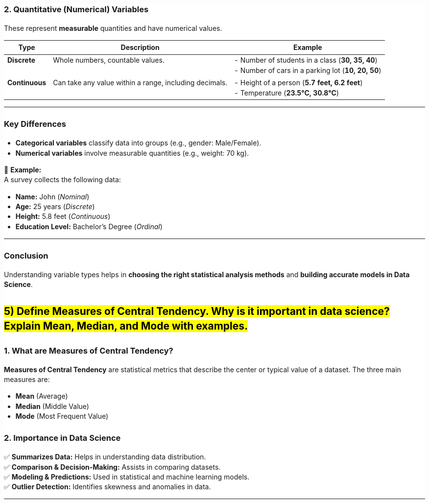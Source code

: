 
### **2. Quantitative (Numerical) Variables**

These represent **measurable** quantities and have numerical values.

| Type           | Description                                            | Example                                                                                                  |
| -------------- | ------------------------------------------------------ | -------------------------------------------------------------------------------------------------------- |
| **Discrete**   | Whole numbers, countable values.                       | - Number of students in a class (**30, 35, 40**) <br> - Number of cars in a parking lot (**10, 20, 50**) |
| **Continuous** | Can take any value within a range, including decimals. | - Height of a person (**5.7 feet, 6.2 feet**) <br> - Temperature (**23.5°C, 30.8°C**)                    |

---

### **Key Differences**

- **Categorical variables** classify data into groups (e.g., gender: Male/Female).
- **Numerical variables** involve measurable quantities (e.g., weight: 70 kg).

📌 **Example:**  
A survey collects the following data:

- **Name:** John (_Nominal_)
- **Age:** 25 years (_Discrete_)
- **Height:** 5.8 feet (_Continuous_)
- **Education Level:** Bachelor’s Degree (_Ordinal_)

---

### **Conclusion**

Understanding variable types helps in **choosing the right statistical analysis methods** and **building accurate models in Data Science**.

## <mark> 5) Define Measures of Central Tendency. Why is it important in data science? Explain Mean, Median, and Mode with examples. </mark>

### **1. What are Measures of Central Tendency?**

**Measures of Central Tendency** are statistical metrics that describe the center or typical value of a dataset. The three main measures are:

- **Mean** (Average)
- **Median** (Middle Value)
- **Mode** (Most Frequent Value)

### **2. Importance in Data Science**

✅ **Summarizes Data:** Helps in understanding data distribution.  
✅ **Comparison & Decision-Making:** Assists in comparing datasets.  
✅ **Modeling & Predictions:** Used in statistical and machine learning models.  
✅ **Outlier Detection:** Identifies skewness and anomalies in data.

---
